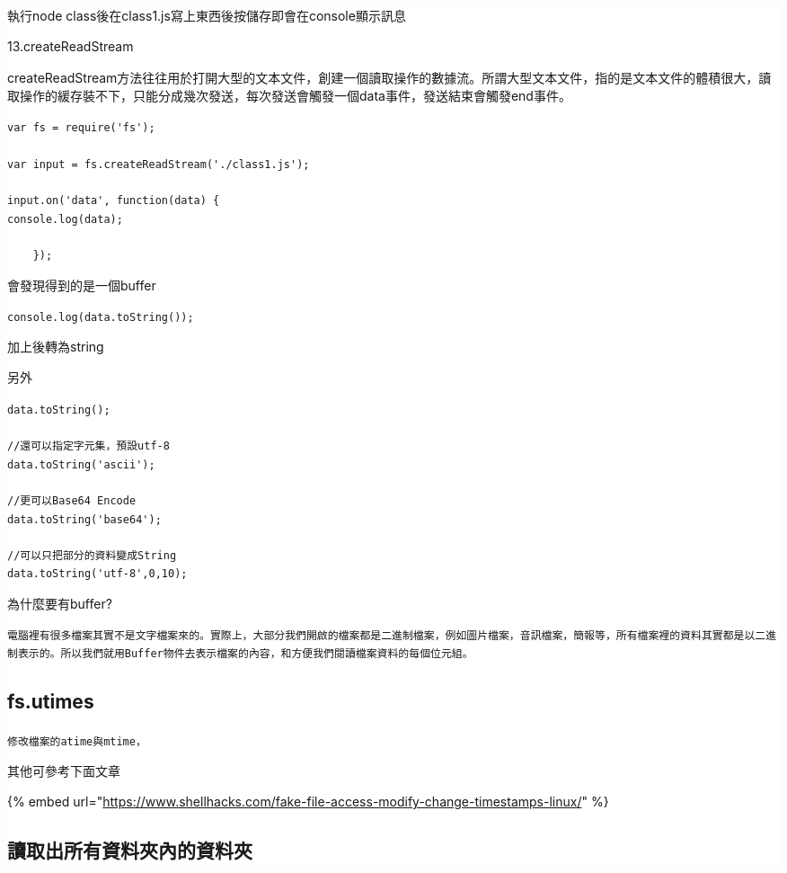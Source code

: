 執行node class後在class1.js寫上東西後按儲存即會在console顯示訊息

13.createReadStream

createReadStream方法往往用於打開大型的文本文件，創建一個讀取操作的數據流。所謂大型文本文件，指的是文本文件的體積很大，讀取操作的緩存裝不下，只能分成幾次發送，每次發送會觸發一個data事件，發送結束會觸發end事件。

```text
var fs = require('fs');

var input = fs.createReadStream('./class1.js');

input.on('data', function(data) {
console.log(data);

    });
```

會發現得到的是一個buffer

```text
console.log(data.toString());
```

加上後轉為string

另外

```text
data.toString(); 

//還可以指定字元集，預設utf-8
data.toString('ascii');

//更可以Base64 Encode
data.toString('base64'); 

//可以只把部分的資料變成String
data.toString('utf-8',0,10);
```

為什麼要有buffer?

```text
電腦裡有很多檔案其實不是文字檔案來的。實際上，大部分我們開啟的檔案都是二進制檔案，例如圖片檔案，音訊檔案，簡報等，所有檔案裡的資料其實都是以二進制表示的。所以我們就用Buffer物件去表示檔案的內容，和方便我們閱讀檔案資料的每個位元組。
```

## fs.utimes

```text
修改檔案的atime與mtime，
```

其他可參考下面文章

{% embed url="https://www.shellhacks.com/fake-file-access-modify-change-timestamps-linux/" %}

## 讀取出所有資料夾內的資料夾

